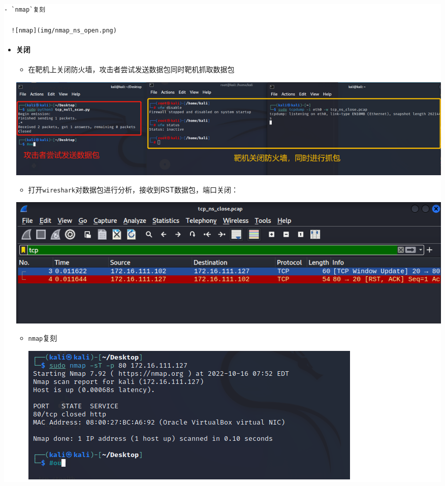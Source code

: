     - `nmap`复刻

      ![nmap](img/nmap_ns_open.png)

  - #### 关闭

    -  在靶机上关闭防火墙，攻击者尝试发送数据包同时靶机抓取数据包

      ![close](img/tcp_ns_close.png)

    -  打开`wireshark`对数据包进行分析，接收到RST数据包，端口关闭：

      ![wireshark](img/wireshark_ns_close.png)

    - `nmap`复刻

      ![nmap](img/nmap_ns_close.png)
